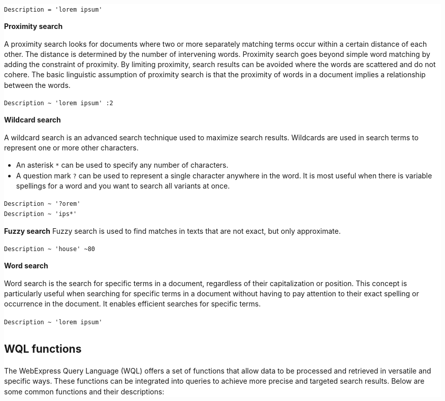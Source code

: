 ```wql
Description = 'lorem ipsum'
```

**Proximity search**

A proximity search looks for documents where two or more separately matching terms occur within a 
certain distance of each other. The distance is determined by the number of intervening words. Proximity 
search goes beyond simple word matching by adding the constraint of proximity. By limiting proximity, 
search results can be avoided where the words are scattered and do not cohere. The basic linguistic 
assumption of proximity search is that the proximity of words in a document implies a relationship 
between the words.

```wql
Description ~ 'lorem ipsum' :2
```

**Wildcard search**

A wildcard search is an advanced search technique used to maximize search results. Wildcards are used in search terms to represent 
one or more other characters.

- An asterisk `*` can be used to specify any number of characters.
- A question mark `?` can be used to represent a single character anywhere in the word. It is 
most useful when there is variable spellings for a word and you want to search all variants 
at once.

```wql
Description ~ '?orem'
Description ~ 'ips*'
```

**Fuzzy search**
Fuzzy search is used to find matches in texts that are not exact, but only approximate.

```wql
Description ~ 'house' ~80
```

**Word search**

Word search is the search for specific terms in a document, regardless of their capitalization 
or position. This concept is particularly useful when searching for specific terms in a document 
without having to pay attention to their exact spelling or occurrence in the document. It enables 
efficient searches for specific terms.

```wql
Description ~ 'lorem ipsum'
```

## WQL functions
The WebExpress Query Language (WQL) offers a set of functions that allow data to be processed and retrieved 
in versatile and specific ways. These functions can be integrated into queries to achieve more precise and 
targeted search results. Below are some common functions and their descriptions:
